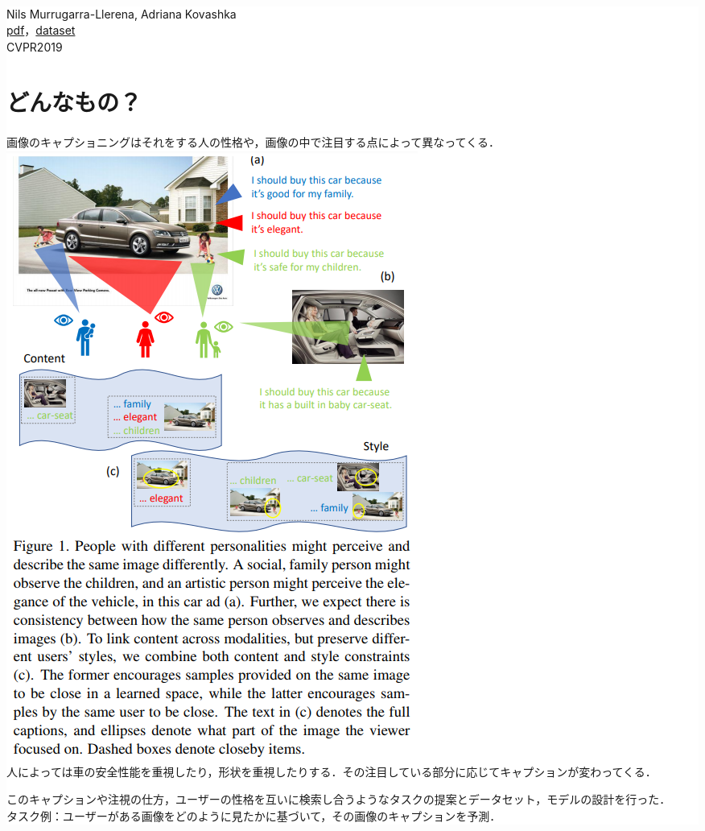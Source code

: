 Nils Murrugarra-Llerena, Adriana Kovashka  
[pdf](https://people.cs.pitt.edu/~kovashka/murrugarra_kovashka_cvpr2019_crossmod.pdf)，[dataset](https://github.com/nineil/cross_mod/)  
CVPR2019  

# どんなもの？
画像のキャプショニングはそれをする人の性格や，画像の中で注目する点によって異なってくる．  
![fig1](fig1.png)  
人によっては車の安全性能を重視したり，形状を重視したりする．その注目している部分に応じてキャプションが変わってくる．  

このキャプションや注視の仕方，ユーザーの性格を互いに検索し合うようなタスクの提案とデータセット，モデルの設計を行った．  
タスク例：ユーザーがある画像をどのように見たかに基づいて，その画像のキャプションを予測．
